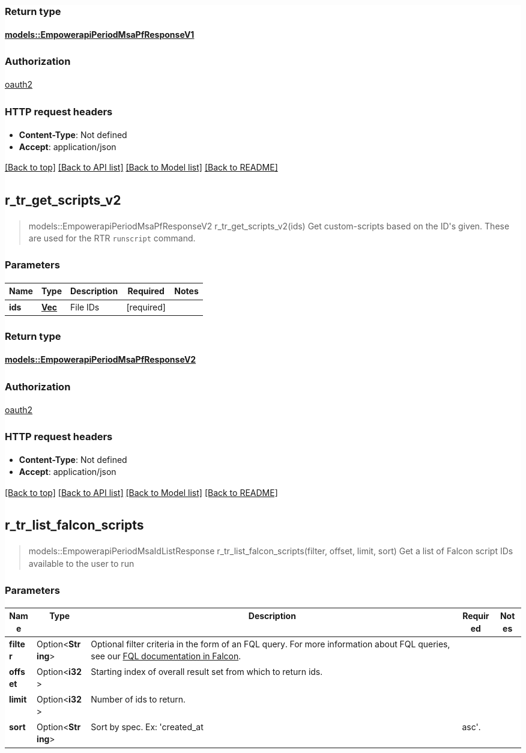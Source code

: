 ### Return type

[**models::EmpowerapiPeriodMsaPfResponseV1**](empowerapi.MsaPFResponseV1.md)

### Authorization

[oauth2](../README.md#oauth2)

### HTTP request headers

- **Content-Type**: Not defined
- **Accept**: application/json

[[Back to top]](#) [[Back to API list]](../README.md#documentation-for-api-endpoints) [[Back to Model list]](../README.md#documentation-for-models) [[Back to README]](../README.md)

## r_tr_get_scripts_v2

> models::EmpowerapiPeriodMsaPfResponseV2 r_tr_get_scripts_v2(ids)
Get custom-scripts based on the ID's given. These are used for the RTR `runscript` command.

### Parameters

Name | Type | Description  | Required | Notes
------------- | ------------- | ------------- | ------------- | -------------
**ids** | [**Vec<String>**](String.md) | File IDs | [required] |

### Return type

[**models::EmpowerapiPeriodMsaPfResponseV2**](empowerapi.MsaPFResponseV2.md)

### Authorization

[oauth2](../README.md#oauth2)

### HTTP request headers

- **Content-Type**: Not defined
- **Accept**: application/json

[[Back to top]](#) [[Back to API list]](../README.md#documentation-for-api-endpoints) [[Back to Model list]](../README.md#documentation-for-models) [[Back to README]](../README.md)

## r_tr_list_falcon_scripts

> models::EmpowerapiPeriodMsaIdListResponse r_tr_list_falcon_scripts(filter, offset, limit, sort)
Get a list of Falcon script IDs available to the user to run

### Parameters

Name | Type | Description  | Required | Notes
------------- | ------------- | ------------- | ------------- | -------------
**filter** | Option<**String**> | Optional filter criteria in the form of an FQL query. For more information about FQL queries, see our [FQL documentation in Falcon](https://falcon.crowdstrike.com/support/documentation/45/falcon-query-language-feature-guide). |  |
**offset** | Option<**i32**> | Starting index of overall result set from which to return ids. |  |
**limit** | Option<**i32**> | Number of ids to return. |  |
**sort** | Option<**String**> | Sort by spec. Ex: 'created_at|asc'. |  |
